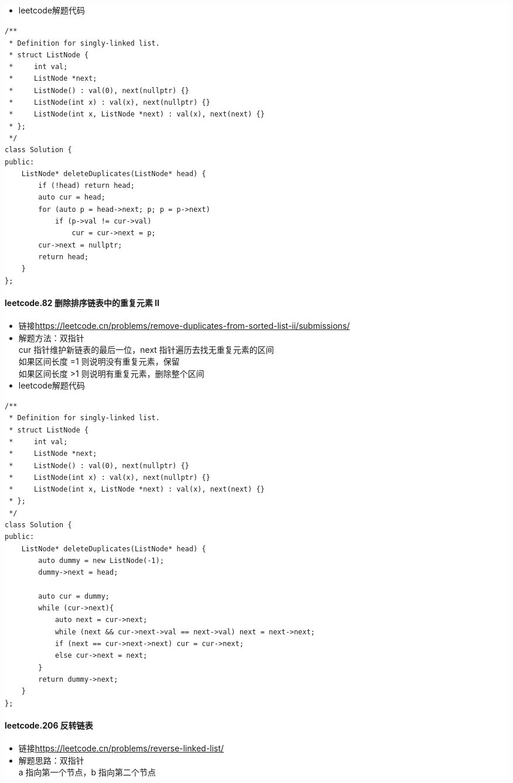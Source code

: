 - leetcode解题代码
```
/**
 * Definition for singly-linked list.
 * struct ListNode {
 *     int val;
 *     ListNode *next;
 *     ListNode() : val(0), next(nullptr) {}
 *     ListNode(int x) : val(x), next(nullptr) {}
 *     ListNode(int x, ListNode *next) : val(x), next(next) {}
 * };
 */
class Solution {
public:
    ListNode* deleteDuplicates(ListNode* head) {
        if (!head) return head;
        auto cur = head;
        for (auto p = head->next; p; p = p->next)
            if (p->val != cur->val)
                cur = cur->next = p;
        cur->next = nullptr;
        return head;
    }
};
```
#### leetcode.82 删除排序链表中的重复元素 II
- 链接<https://leetcode.cn/problems/remove-duplicates-from-sorted-list-ii/submissions/>  
- 解题方法：双指针  
  cur 指针维护新链表的最后一位，next 指针遍历去找无重复元素的区间  
  如果区间长度 =1 则说明没有重复元素，保留  
  如果区间长度 >1 则说明有重复元素，删除整个区间
- leetcode解题代码
```
/**
 * Definition for singly-linked list.
 * struct ListNode {
 *     int val;
 *     ListNode *next;
 *     ListNode() : val(0), next(nullptr) {}
 *     ListNode(int x) : val(x), next(nullptr) {}
 *     ListNode(int x, ListNode *next) : val(x), next(next) {}
 * };
 */
class Solution {
public:
    ListNode* deleteDuplicates(ListNode* head) {
        auto dummy = new ListNode(-1);
        dummy->next = head;

        auto cur = dummy;
        while (cur->next){
            auto next = cur->next;
            while (next && cur->next->val == next->val) next = next->next;
            if (next == cur->next->next) cur = cur->next;
            else cur->next = next;
        }
        return dummy->next;
    }
};
```
#### leetcode.206 反转链表
- 链接<https://leetcode.cn/problems/reverse-linked-list/>  
- 解题思路：双指针  
  a 指向第一个节点，b 指向第二个节点  